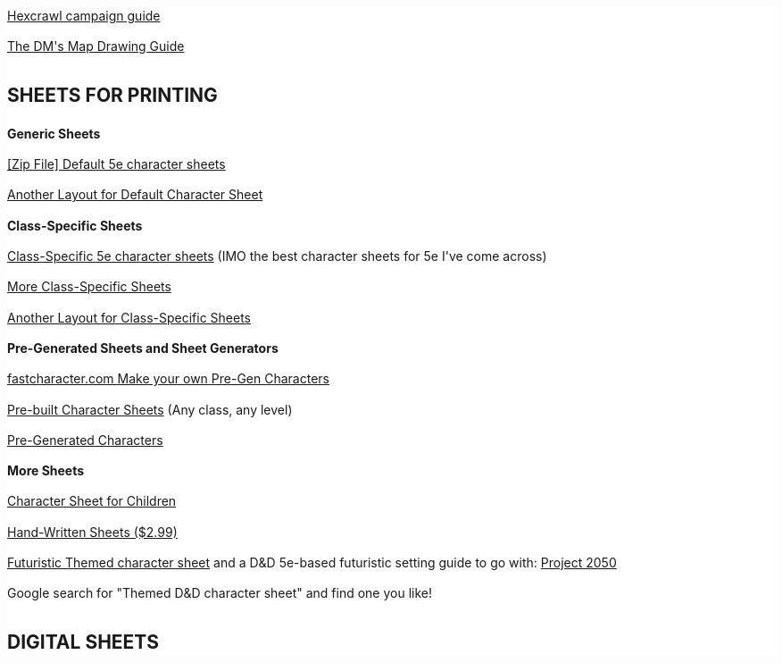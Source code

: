 [Hexcrawl campaign guide](http://www.google.com/url?q=http%3A%2F%2Fwww.welshpiper.com%2Fhex-based-campaign-design-part-1%2F&amp;sa=D&amp;sntz=1&amp;usg=AFQjCNH3SxU-8-WMtGF_SlPXfq1MV7FROw)

[The DM&#39;s Map Drawing Guide](https://www.youtube.com/playlist?list=PLJ0NOHUuRGk3ydsZHYnkOiNaq9G1zFoO3)

## SHEETS FOR PRINTING

**Generic Sheets**

[[Zip File] Default 5e character sheets](https://drive.google.com/open?id=1yz561ekr9CVtNT6azNzDf5Fn1Ijkq3Pl)

[Another Layout for Default Character Sheet](https://www.google.com/url?q=https%3A%2F%2Fimgur.com%2Fa%2F9ehgt&amp;sa=D&amp;sntz=1&amp;usg=AFQjCNF1vL48DRkjAxuftBTgAPr_IzcwEw)

**Class-Specific Sheets**

[Class-Specific 5e character sheets](https://www.google.com/url?q=https%3A%2F%2Fwww.dropbox.com%2Fsh%2Fdls227qhq2mk48v%2FAACW8sPWR0eJPvO6VXyIy-Kaa%3Fdl%3D0&amp;sa=D&amp;sntz=1&amp;usg=AFQjCNGr6Ox_-XnaAERbD8-OPHKKJP5ZNQ) (IMO the best character sheets for 5e I&#39;ve come across)

[More Class-Specific Sheets](https://www.google.com/url?q=https%3A%2F%2Fwww.dmsguild.com%2Fproduct%2F232835%2FClass-Character-Sheets--The-Bundle&amp;sa=D&amp;sntz=1&amp;usg=AFQjCNEKKkHhA3cG386Wd0Im2VmakwXzCw)

[Another Layout for Class-Specific Sheets](https://www.google.com/url?q=https%3A%2F%2Fwww.reddit.com%2Fr%2FDnD%2Fcomments%2F6evfll%2F5e_class_specific_character_sheets_in_pdf_format%2F&amp;sa=D&amp;sntz=1&amp;usg=AFQjCNH3plppIgl66jcNLhABRwYvEVi98A)

**Pre-Generated Sheets and Sheet Generators**

[fastcharacter.com Make your own Pre-Gen Characters](http://www.google.com/url?q=http%3A%2F%2Ffastcharacter.com%2F&amp;sa=D&amp;sntz=1&amp;usg=AFQjCNE2gt0T9mK8opevcje_lVuApVQOlQ)

[Pre-built Character Sheets](http://www.google.com/url?q=http%3A%2F%2Fwww.digitaldungeonmaster.com%2Fpre-made-dd-5e-character-sheets.html&amp;sa=D&amp;sntz=1&amp;usg=AFQjCNFOC2RbDS4X_mBIAZ_sZcmqBvi_qA) (Any class, any level)

[Pre-Generated Characters](http://www.google.com/url?q=http%3A%2F%2Fwww.squaremans.com%2FPreGens.zip&amp;sa=D&amp;sntz=1&amp;usg=AFQjCNGhVjgFaGGv9ybZoXMEdr65PWZvTw)

**More Sheets**

[Character Sheet for Children](https://drive.google.com/file/d/0BxbzZxj_2fh3VXVfWXlzbTZVTG8/view)

[Hand-Written Sheets ($2.99)](http://www.google.com/url?q=http%3A%2F%2Fwww.r-n-w.net%2F%3Fcategory%3DUNIVERSAL%2BCHARACTER%2BSHEET&amp;sa=D&amp;sntz=1&amp;usg=AFQjCNHN_ZuTFXWLGJadhZXOilRhlujUcg)

[Futuristic Themed character sheet](https://www.google.com/url?q=https%3A%2F%2Fi1.wp.com%2Fwww.legendarypants.net%2Fwp-content%2Fuploads%2F2017%2F11%2Fdnd-5e-hex-char.png&amp;sa=D&amp;sntz=1&amp;usg=AFQjCNFe6GhC-VYlt-8AfNjQQ7ASG5nh0w) and a D&amp;D 5e-based futuristic setting guide to go with: [Project 2050](http://www.google.com/url?q=http%3A%2F%2Fwww.legendarypants.net%2Fproject-2050-srd%2F&amp;sa=D&amp;sntz=1&amp;usg=AFQjCNGP20vOdraoxfRDGWqJbl9o_kHt8A)

Google search for &quot;Themed D&amp;D character sheet&quot; and find one you like!

## DIGITAL SHEETS
